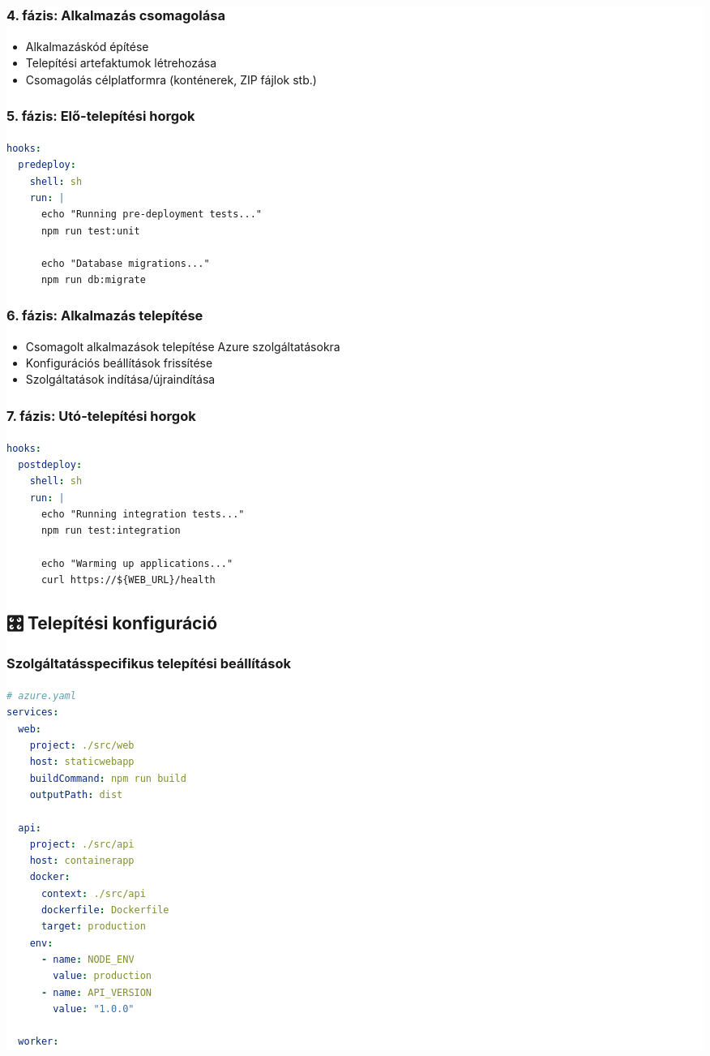 ### 4. fázis: Alkalmazás csomagolása
- Alkalmazáskód építése
- Telepítési artefaktumok létrehozása
- Csomagolás célplatformra (konténerek, ZIP fájlok stb.)

### 5. fázis: Elő-telepítési horgok
```yaml
hooks:
  predeploy:
    shell: sh
    run: |
      echo "Running pre-deployment tests..."
      npm run test:unit
      
      echo "Database migrations..."
      npm run db:migrate
```

### 6. fázis: Alkalmazás telepítése
- Csomagolt alkalmazások telepítése Azure szolgáltatásokra
- Konfigurációs beállítások frissítése
- Szolgáltatások indítása/újraindítása

### 7. fázis: Utó-telepítési horgok
```yaml
hooks:
  postdeploy:
    shell: sh
    run: |
      echo "Running integration tests..."
      npm run test:integration
      
      echo "Warming up applications..."
      curl https://${WEB_URL}/health
```

## 🎛️ Telepítési konfiguráció

### Szolgáltatásspecifikus telepítési beállítások
```yaml
# azure.yaml
services:
  web:
    project: ./src/web
    host: staticwebapp
    buildCommand: npm run build
    outputPath: dist
    
  api:
    project: ./src/api
    host: containerapp
    docker:
      context: ./src/api
      dockerfile: Dockerfile
      target: production
    env:
      - name: NODE_ENV
        value: production
      - name: API_VERSION
        value: "1.0.0"
        
  worker:
```